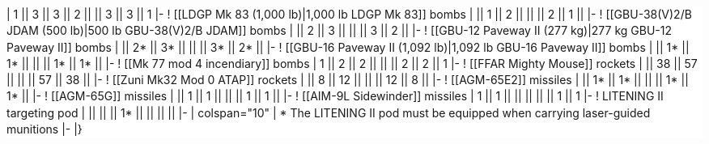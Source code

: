 | 1 || 3 || 3 || 2 || || 3 || 3 || 1
|-
! [[LDGP Mk 83 (1,000 lb)|1,000 lb LDGP Mk 83]] bombs
| || 1 || 2 || || || 2 || 1 ||
|-
! [[GBU-38(V)2/B JDAM (500 lb)|500 lb GBU-38(V)2/B JDAM]] bombs
| || 2 || 3 || || || 3 || 2 ||
|-
! [[GBU-12 Paveway II (277 kg)|277 kg GBU-12 Paveway II]] bombs
| || 2* || 3* || || || 3* || 2* ||
|-
! [[GBU-16 Paveway II (1,092 lb)|1,092 lb GBU-16 Paveway II]] bombs
| || 1* || 1* || || || 1* || 1* ||
|-
! [[Mk 77 mod 4 incendiary]] bombs
| 1 || 2 || 2 || || || 2 || 2 || 1
|-
! [[FFAR Mighty Mouse]] rockets
| || 38 || 57 || || || 57 || 38 ||
|-
! [[Zuni Mk32 Mod 0 ATAP]] rockets
| || 8 || 12 || || || 12 || 8 ||
|-
! [[AGM-65E2]] missiles
| || 1* || 1* || || || 1* || 1* ||
|-
! [[AGM-65G]] missiles
| || 1 || 1 || || || 1 || 1 ||
|-
! [[AIM-9L Sidewinder]] missiles
| 1 || 1 || || || || || 1 || 1
|-
! LITENING II targeting pod
| || || || 1* || || || ||
|-
| colspan="10" | * The LITENING II pod must be equipped when carrying laser-guided munitions
|-
|}
